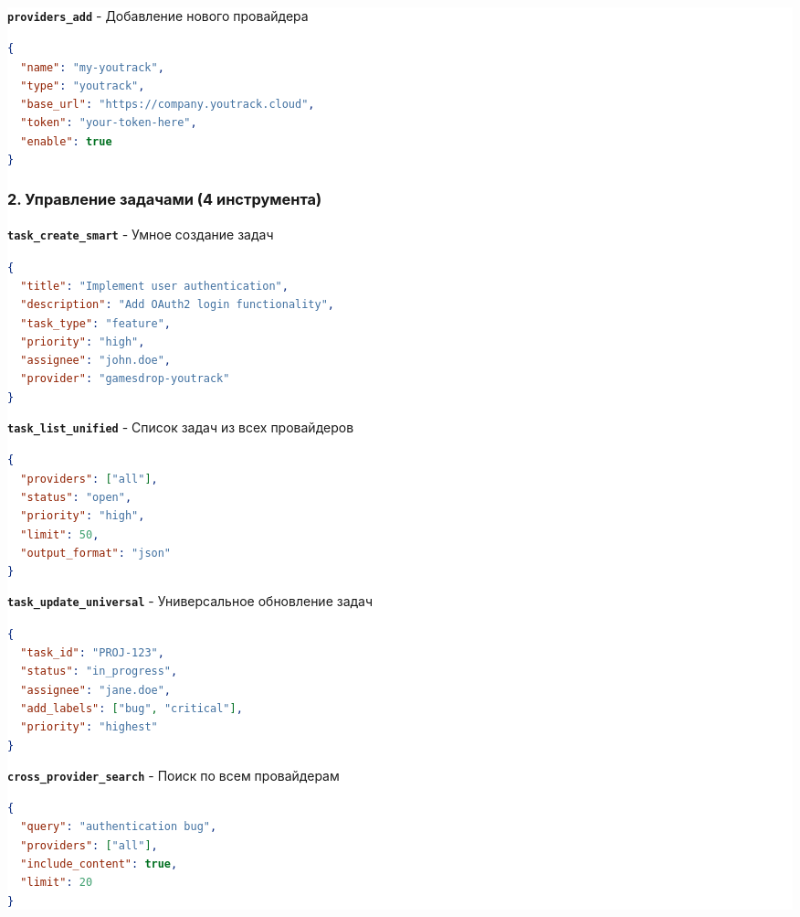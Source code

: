 **`providers_add`** - Добавление нового провайдера
```json
{
  "name": "my-youtrack",
  "type": "youtrack",
  "base_url": "https://company.youtrack.cloud",
  "token": "your-token-here",
  "enable": true
}
```

### 2. Управление задачами (4 инструмента)

**`task_create_smart`** - Умное создание задач
```json
{
  "title": "Implement user authentication",
  "description": "Add OAuth2 login functionality",
  "task_type": "feature",
  "priority": "high",
  "assignee": "john.doe",
  "provider": "gamesdrop-youtrack"
}
```

**`task_list_unified`** - Список задач из всех провайдеров
```json
{
  "providers": ["all"],
  "status": "open",
  "priority": "high",
  "limit": 50,
  "output_format": "json"
}
```

**`task_update_universal`** - Универсальное обновление задач
```json
{
  "task_id": "PROJ-123",
  "status": "in_progress",
  "assignee": "jane.doe",
  "add_labels": ["bug", "critical"],
  "priority": "highest"
}
```

**`cross_provider_search`** - Поиск по всем провайдерам
```json
{
  "query": "authentication bug",
  "providers": ["all"],
  "include_content": true,
  "limit": 20
}
```
